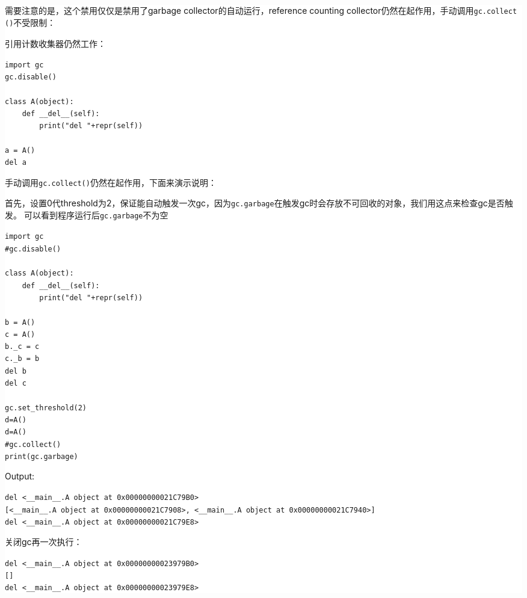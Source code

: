 需要注意的是，这个禁用仅仅是禁用了garbage collector的自动运行，reference counting collector仍然在起作用，手动调用`gc.collect()`不受限制：

引用计数收集器仍然工作：
```brush:python
import gc
gc.disable()

class A(object):
    def __del__(self):
        print("del "+repr(self))

a = A()
del a

```

手动调用`gc.collect()`仍然在起作用，下面来演示说明：

首先，设置0代threshold为2，保证能自动触发一次gc，因为`gc.garbage`在触发gc时会存放不可回收的对象，我们用这点来检查gc是否触发。
可以看到程序运行后`gc.garbage`不为空
```
import gc
#gc.disable()

class A(object):
    def __del__(self):
        print("del "+repr(self))

b = A()
c = A()
b._c = c
c._b = b
del b 
del c

gc.set_threshold(2)
d=A()
d=A()
#gc.collect()
print(gc.garbage)
```

Output:
```
del <__main__.A object at 0x00000000021C79B0>
[<__main__.A object at 0x00000000021C7908>, <__main__.A object at 0x00000000021C7940>]
del <__main__.A object at 0x00000000021C79E8>
```

关闭gc再一次执行：
```
del <__main__.A object at 0x00000000023979B0>
[]
del <__main__.A object at 0x00000000023979E8>
```
